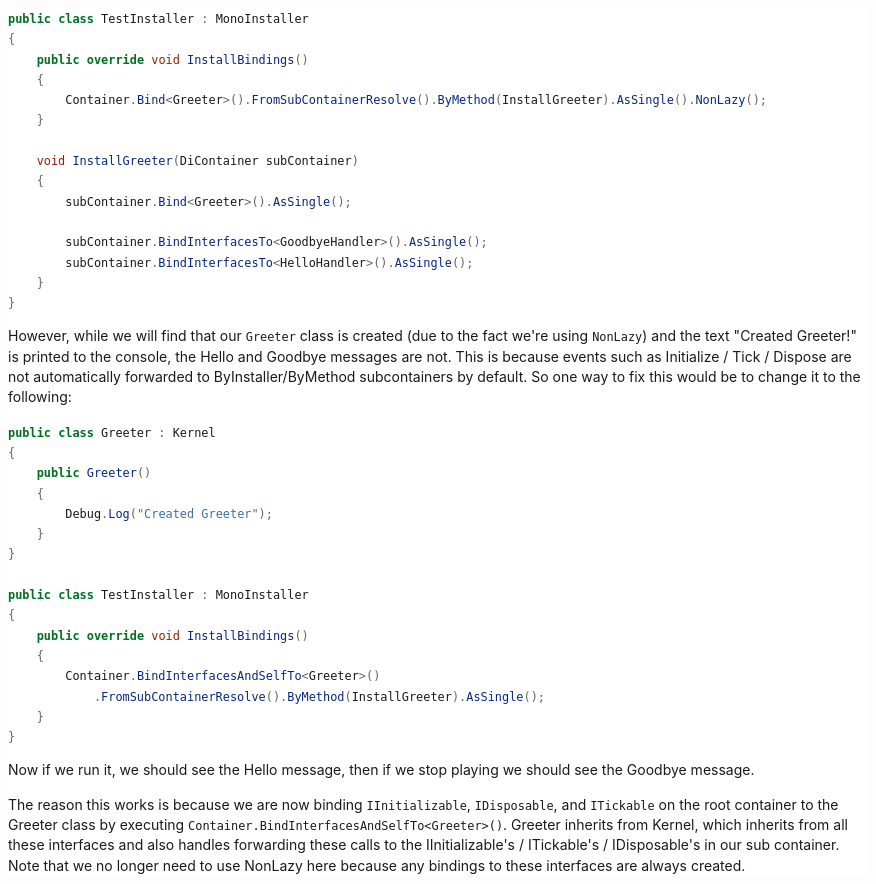 ```csharp
public class TestInstaller : MonoInstaller
{
    public override void InstallBindings()
    {
        Container.Bind<Greeter>().FromSubContainerResolve().ByMethod(InstallGreeter).AsSingle().NonLazy();
    }

    void InstallGreeter(DiContainer subContainer)
    {
        subContainer.Bind<Greeter>().AsSingle();

        subContainer.BindInterfacesTo<GoodbyeHandler>().AsSingle();
        subContainer.BindInterfacesTo<HelloHandler>().AsSingle();
    }
}
```

However, while we will find that our `Greeter` class is created (due to the fact we're using `NonLazy`) and the text "Created Greeter!" is printed to the console, the Hello and Goodbye messages are not.  This is because events such as Initialize / Tick / Dispose are not automatically forwarded to ByInstaller/ByMethod subcontainers by default.  So one way to fix this would be to change it to the following:

```csharp
public class Greeter : Kernel
{
    public Greeter()
    {
        Debug.Log("Created Greeter");
    }
}

public class TestInstaller : MonoInstaller
{
    public override void InstallBindings()
    {
        Container.BindInterfacesAndSelfTo<Greeter>()
            .FromSubContainerResolve().ByMethod(InstallGreeter).AsSingle();
    }
}
```

Now if we run it, we should see the Hello message, then if we stop playing we should see the Goodbye message.

The reason this works is because we are now binding `IInitializable`, `IDisposable`, and `ITickable` on the root container to the Greeter class by executing `Container.BindInterfacesAndSelfTo<Greeter>()`.  Greeter inherits from Kernel, which inherits from all these interfaces and also handles forwarding these calls to the IInitializable's / ITickable's / IDisposable's in our sub container.  Note that we no longer need to use NonLazy here because any bindings to these interfaces are always created.

